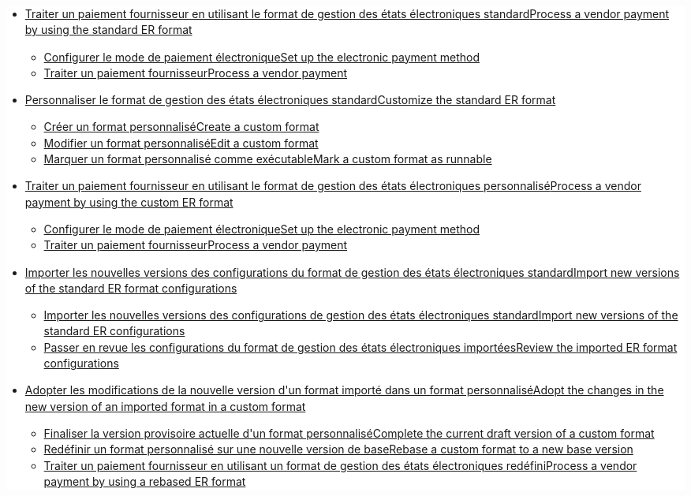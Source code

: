 - [<span data-ttu-id="3b6ea-124">Traiter un paiement fournisseur en utilisant le format de gestion des états électroniques standard</span><span class="sxs-lookup"><span data-stu-id="3b6ea-124">Process a vendor payment by using the standard ER format</span></span>](#ProcessVendorPayment1)

    - [<span data-ttu-id="3b6ea-125">Configurer le mode de paiement électronique</span><span class="sxs-lookup"><span data-stu-id="3b6ea-125">Set up the electronic payment method</span></span>](#ConfigureMethodOfPayment1)
    - [<span data-ttu-id="3b6ea-126">Traiter un paiement fournisseur</span><span class="sxs-lookup"><span data-stu-id="3b6ea-126">Process a vendor payment</span></span>](#ProcessPayment1)

- [<span data-ttu-id="3b6ea-127">Personnaliser le format de gestion des états électroniques standard</span><span class="sxs-lookup"><span data-stu-id="3b6ea-127">Customize the standard ER format</span></span>](#CustomizeProvidedFormat)

    - [<span data-ttu-id="3b6ea-128">Créer un format personnalisé</span><span class="sxs-lookup"><span data-stu-id="3b6ea-128">Create a custom format</span></span>](#DeriveProvidedFormat)
    - [<span data-ttu-id="3b6ea-129">Modifier un format personnalisé</span><span class="sxs-lookup"><span data-stu-id="3b6ea-129">Edit a custom format</span></span>](#ConfigureDerivedFormat)
    - [<span data-ttu-id="3b6ea-130">Marquer un format personnalisé comme exécutable</span><span class="sxs-lookup"><span data-stu-id="3b6ea-130">Mark a custom format as runnable</span></span>](#MarkFormatRunnable)

- [<span data-ttu-id="3b6ea-131">Traiter un paiement fournisseur en utilisant le format de gestion des états électroniques personnalisé</span><span class="sxs-lookup"><span data-stu-id="3b6ea-131">Process a vendor payment by using the custom ER format</span></span>](#ProcessVendorPayment2)

    - [<span data-ttu-id="3b6ea-132">Configurer le mode de paiement électronique</span><span class="sxs-lookup"><span data-stu-id="3b6ea-132">Set up the electronic payment method</span></span>](#ConfigureMethodOfPayment2)
    - [<span data-ttu-id="3b6ea-133">Traiter un paiement fournisseur</span><span class="sxs-lookup"><span data-stu-id="3b6ea-133">Process a vendor payment</span></span>](#ProcessPayment2)

- [<span data-ttu-id="3b6ea-134">Importer les nouvelles versions des configurations du format de gestion des états électroniques standard</span><span class="sxs-lookup"><span data-stu-id="3b6ea-134">Import new versions of the standard ER format configurations</span></span>](#ImportERSolution2)

    - [<span data-ttu-id="3b6ea-135">Importer les nouvelles versions des configurations de gestion des états électroniques standard</span><span class="sxs-lookup"><span data-stu-id="3b6ea-135">Import new versions of the standard ER configurations</span></span>](#ImportERFormat2)
    - [<span data-ttu-id="3b6ea-136">Passer en revue les configurations du format de gestion des états électroniques importées</span><span class="sxs-lookup"><span data-stu-id="3b6ea-136">Review the imported ER format configurations</span></span>](#ReviewImportedERFormat)

- [<span data-ttu-id="3b6ea-137">Adopter les modifications de la nouvelle version d'un format importé dans un format personnalisé</span><span class="sxs-lookup"><span data-stu-id="3b6ea-137">Adopt the changes in the new version of an imported format in a custom format</span></span>](#AdoptNewBaseVersion)

    - [<span data-ttu-id="3b6ea-138">Finaliser la version provisoire actuelle d'un format personnalisé</span><span class="sxs-lookup"><span data-stu-id="3b6ea-138">Complete the current draft version of a custom format</span></span>](#CompleteDerivedFormat)
    - [<span data-ttu-id="3b6ea-139">Redéfinir un format personnalisé sur une nouvelle version de base</span><span class="sxs-lookup"><span data-stu-id="3b6ea-139">Rebase a custom format to a new base version</span></span>](#RebaseDerivedFormat)
    - [<span data-ttu-id="3b6ea-140">Traiter un paiement fournisseur en utilisant un format de gestion des états électroniques redéfini</span><span class="sxs-lookup"><span data-stu-id="3b6ea-140">Process a vendor payment by using a rebased ER format</span></span>](#ProcessPayment3)
